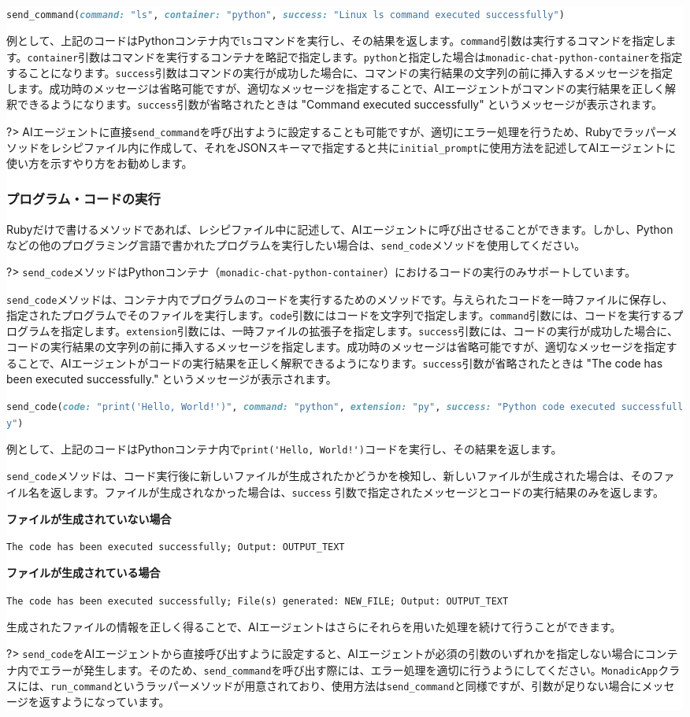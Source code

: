 ```ruby
send_command(command: "ls", container: "python", success: "Linux ls command executed successfully")
```

例として、上記のコードはPythonコンテナ内で`ls`コマンドを実行し、その結果を返します。`command`引数は実行するコマンドを指定します。`container`引数はコマンドを実行するコンテナを略記で指定します。`python`と指定した場合は`monadic-chat-python-container`を指定することになります。`success`引数はコマンドの実行が成功した場合に、コマンドの実行結果の文字列の前に挿入するメッセージを指定します。成功時のメッセージは省略可能ですが、適切なメッセージを指定することで、AIエージェントがコマンドの実行結果を正しく解釈できるようになります。`success`引数が省略されたときは "Command executed successfully" というメッセージが表示されます。

?> AIエージェントに直接`send_command`を呼び出すように設定することも可能ですが、適切にエラー処理を行うため、Rubyでラッパーメソッドをレシピファイル内に作成して、それをJSONスキーマで指定すると共に`initial_prompt`に使用方法を記述してAIエージェントに使い方を示すやり方をお勧めします。


### プログラム・コードの実行

Rubyだけで書けるメソッドであれば、レシピファイル中に記述して、AIエージェントに呼び出させることができます。しかし、Pythonなどの他のプログラミング言語で書かれたプログラムを実行したい場合は、`send_code`メソッドを使用してください。

?> `send_code`メソッドはPythonコンテナ（`monadic-chat-python-container`）におけるコードの実行のみサポートしています。

`send_code`メソッドは、コンテナ内でプログラムのコードを実行するためのメソッドです。与えられたコードを一時ファイルに保存し、指定されたプログラムでそのファイルを実行します。`code`引数にはコードを文字列で指定します。`command`引数には、コードを実行するプログラムを指定します。`extension`引数には、一時ファイルの拡張子を指定します。`success`引数には、コードの実行が成功した場合に、コードの実行結果の文字列の前に挿入するメッセージを指定します。成功時のメッセージは省略可能ですが、適切なメッセージを指定することで、AIエージェントがコードの実行結果を正しく解釈できるようになります。`success`引数が省略されたときは "The code has been executed successfully." というメッセージが表示されます。

```ruby
send_code(code: "print('Hello, World!')", command: "python", extension: "py", success: "Python code executed successfully")
```

例として、上記のコードはPythonコンテナ内で`print('Hello, World!')`コードを実行し、その結果を返します。

`send_code`メソッドは、コード実行後に新しいファイルが生成されたかどうかを検知し、新しいファイルが生成された場合は、そのファイル名を返します。ファイルが生成されなかった場合は、`success` 引数で指定されたメッセージとコードの実行結果のみを返します。

**ファイルが生成されていない場合**

```text
The code has been executed successfully; Output: OUTPUT_TEXT
```

**ファイルが生成されている場合**

```text
The code has been executed successfully; File(s) generated: NEW_FILE; Output: OUTPUT_TEXT
```

生成されたファイルの情報を正しく得ることで、AIエージェントはさらにそれらを用いた処理を続けて行うことができます。

?> `send_code`をAIエージェントから直接呼び出すように設定すると、AIエージェントが必須の引数のいずれかを指定しない場合にコンテナ内でエラーが発生します。そのため、`send_command`を呼び出す際には、エラー処理を適切に行うようにしてください。`MonadicApp`クラスには、`run_command`というラッパーメソッドが用意されており、使用方法は`send_command`と同様ですが、引数が足りない場合にメッセージを返すようになっています。

